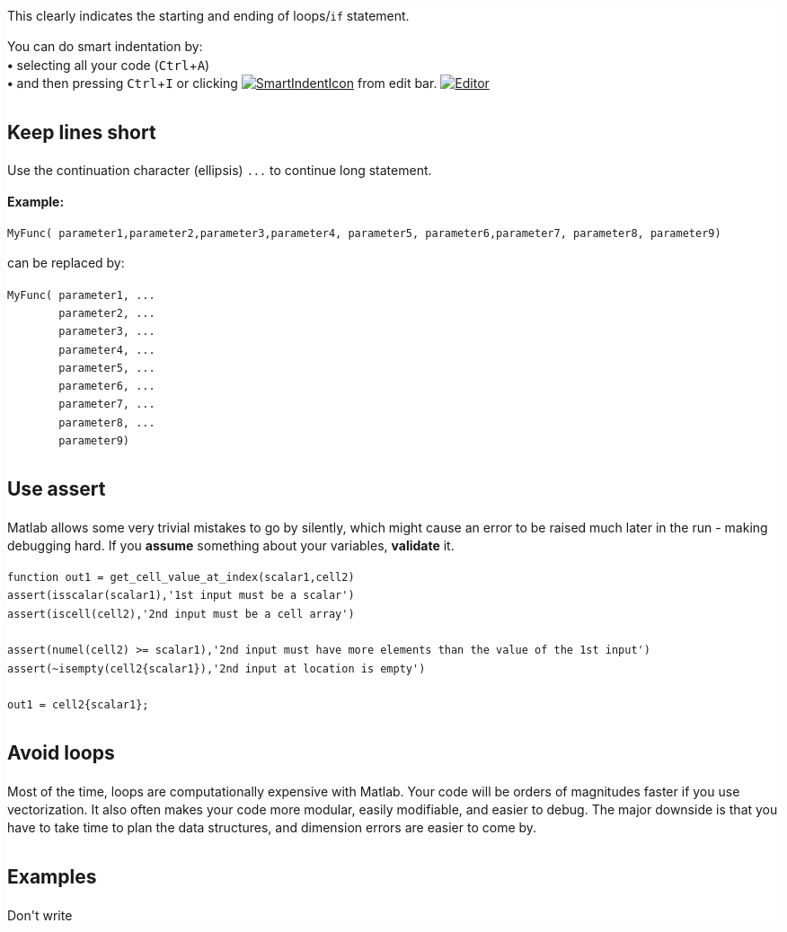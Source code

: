 This clearly indicates the starting and ending of loops/`if` statement.

You can do smart indentation by:
<br> **•** selecting all your code (<kbd>Ctrl</kbd>+<kbd>A</kbd>)
<br> **•** and then pressing <kbd>Ctrl</kbd>+<kbd>I</kbd> or clicking [![SmartIndentIcon][1]][1] from edit bar.
[![Editor][2]][2]


  [1]: http://i.stack.imgur.com/PVQ0b.jpg
  [2]: http://i.stack.imgur.com/8N7uJ.jpg

## Keep lines short
Use the continuation character (ellipsis) `...` to continue long statement.

**Example:**

    MyFunc( parameter1,parameter2,parameter3,parameter4, parameter5, parameter6,parameter7, parameter8, parameter9)

can be replaced by:

    MyFunc( parameter1, ...
            parameter2, ...
            parameter3, ...
            parameter4, ...
            parameter5, ...
            parameter6, ...
            parameter7, ...
            parameter8, ...
            parameter9)

## Use assert
Matlab allows some very trivial mistakes to go by silently, which might cause an error to be raised much later in the run - making debugging hard. 
If you **assume** something about your variables, **validate** it.


    function out1 = get_cell_value_at_index(scalar1,cell2)
    assert(isscalar(scalar1),'1st input must be a scalar')
    assert(iscell(cell2),'2nd input must be a cell array')
    
    assert(numel(cell2) >= scalar1),'2nd input must have more elements than the value of the 1st input')
    assert(~isempty(cell2{scalar1}),'2nd input at location is empty')

    out1 = cell2{scalar1};
        
    


## Avoid loops
Most of the time, loops are computationally expensive with Matlab. Your code will be orders of magnitudes faster if you use vectorization. It also often makes your code more modular, easily modifiable, and easier to debug. The major downside is that you have to take time to plan the data structures, and dimension errors are easier to come by. 

## Examples
Don't write


  [1]: https://www.wikiod.com/matlab/vectorization
  [1]: https://i.stack.imgur.com/x8MtW.png